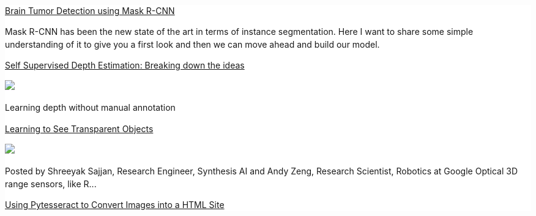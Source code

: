 [Brain Tumor Detection using Mask
R-CNN](https://www.kdnuggets.com/2020/03/brain-tumor-detection-mask-r-cnn.html)

</div>

Mask R-CNN has been the new state of the art in terms of instance
segmentation. Here I want to share some simple understanding of it to
give you a first look and then we can move ahead and build our model.

</div>

<div class="card">

<div class="card-title">

[Self Supervised Depth Estimation: Breaking down the
ideas](https://towardsdatascience.com/self-supervised-depth-estimation-breaking-down-the-ideas-f212e4f05ffa?source=rss----7f60cf5620c9---4)

</div>

<div class="card-image">

[![](https://miro.medium.com/v2/resize:fit:1200/1*hoVbXvHz-qNZ5u3dxBWR9g.png)](https://towardsdatascience.com/self-supervised-depth-estimation-breaking-down-the-ideas-f212e4f05ffa?source=rss----7f60cf5620c9---4)

</div>

Learning depth without manual annotation

</div>

<div class="card">

<div class="card-title">

[Learning to See Transparent
Objects](http://ai.googleblog.com/2020/02/learning-to-see-transparent-objects.html)

</div>

<div class="card-image">

[![](https://storage.googleapis.com/gweb-research2023-media/images/6a35b7bedab8f162663b4746432484a9-i.width-800.format-jpeg.jpg)](http://ai.googleblog.com/2020/02/learning-to-see-transparent-objects.html)

</div>

Posted by Shreeyak Sajjan, Research Engineer, Synthesis AI and Andy
Zeng, Research Scientist, Robotics at Google Optical 3D range sensors,
like R...

</div>

<div class="card">

<div class="card-title">

[Using Pytesseract to Convert Images into a HTML
Site](https://armaizadenwala.com/blog/pytesseract-images-to-html)

